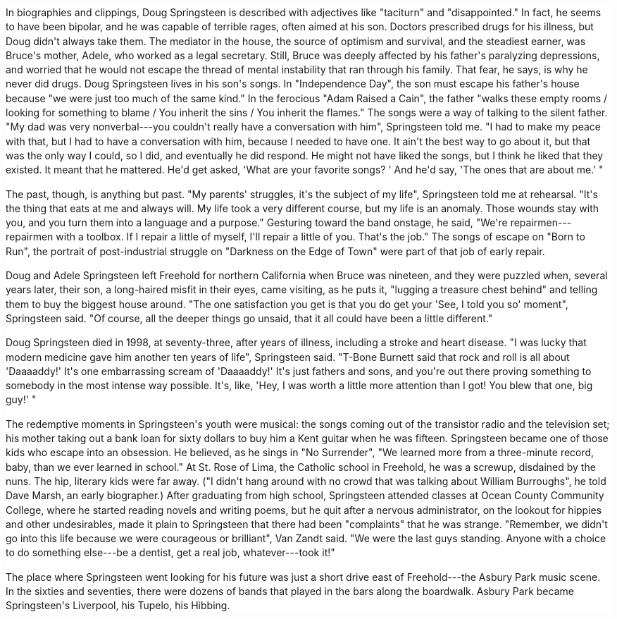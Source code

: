 In biographies and clippings, Doug Springsteen is described with adjectives like "taciturn" and "disappointed." In fact, he seems to have been bipolar, and he was capable of terrible rages, often aimed at his son. Doctors prescribed drugs for his illness, but Doug didn't always take them. The mediator in the house, the source of optimism and survival, and the steadiest earner, was Bruce's mother, Adele, who worked as a legal secretary. Still, Bruce was deeply affected by his father's paralyzing depressions, and worried that he would not escape the thread of mental instability that ran through his family. That fear, he says, is why he never did drugs. Doug Springsteen lives in his son's songs. In "Independence Day", the son must escape his father's house because "we were just too much of the same kind." In the ferocious "Adam Raised a Cain", the father "walks these empty rooms / looking for something to blame / You inherit the sins / You inherit the flames." The songs were a way of talking to the silent father. "My dad was very nonverbal---you couldn't really have a conversation with him", Springsteen told me. "I had to make my peace with that, but I had to have a conversation with him, because I needed to have one. It ain't the best way to go about it, but that was the only way I could, so I did, and eventually he did respond. He might not have liked the songs, but I think he liked that they existed. It meant that he mattered. He'd get asked, 'What are your favorite songs? ' And he'd say, 'The ones that are about me.' "

The past, though, is anything but past. "My parents' struggles, it's the subject of my life", Springsteen told me at rehearsal. "It's the thing that eats at me and always will. My life took a very different course, but my life is an anomaly. Those wounds stay with you, and you turn them into a language and a purpose." Gesturing toward the band onstage, he said, "We're repairmen---repairmen with a toolbox. If I repair a little of myself, I'll repair a little of you. That's the job." The songs of escape on "Born to Run", the portrait of post-industrial struggle on "Darkness on the Edge of Town" were part of that job of early repair.

Doug and Adele Springsteen left Freehold for northern California when Bruce was nineteen, and they were puzzled when, several years later, their son, a long-haired misfit in their eyes, came visiting, as he puts it, "lugging a treasure chest behind" and telling them to buy the biggest house around. "The one satisfaction you get is that you do get your 'See, I told you so' moment", Springsteen said. "Of course, all the deeper things go unsaid, that it all could have been a little different."

Doug Springsteen died in 1998, at seventy-three, after years of illness, including a stroke and heart disease. "I was lucky that modern medicine gave him another ten years of life", Springsteen said. "T-Bone Burnett said that rock and roll is all about 'Daaaaddy!' It's one embarrassing scream of 'Daaaaddy!' It's just fathers and sons, and you're out there proving something to somebody in the most intense way possible. It's, like, 'Hey, I was worth a little more attention than I got! You blew that one, big guy!' "

The redemptive moments in Springsteen's youth were musical: the songs coming out of the transistor radio and the television set; his mother taking out a bank loan for sixty dollars to buy him a Kent guitar when he was fifteen. Springsteen became one of those kids who escape into an obsession. He believed, as he sings in "No Surrender", "We learned more from a three-minute record, baby, than we ever learned in school." At St. Rose of Lima, the Catholic school in Freehold, he was a screwup, disdained by the nuns. The hip, literary kids were far away. ("I didn't hang around with no crowd that was talking about William Burroughs", he told Dave Marsh, an early biographer.) After graduating from high school, Springsteen attended classes at Ocean County Community College, where he started reading novels and writing poems, but he quit after a nervous administrator, on the lookout for hippies and other undesirables, made it plain to Springsteen that there had been "complaints" that he was strange. "Remember, we didn't go into this life because we were courageous or brilliant", Van Zandt said. "We were the last guys standing. Anyone with a choice to do something else---be a dentist, get a real job, whatever---took it!"

The place where Springsteen went looking for his future was just a short drive east of Freehold---the Asbury Park music scene. In the sixties and seventies, there were dozens of bands that played in the bars along the boardwalk. Asbury Park became Springsteen's Liverpool, his Tupelo, his Hibbing.

